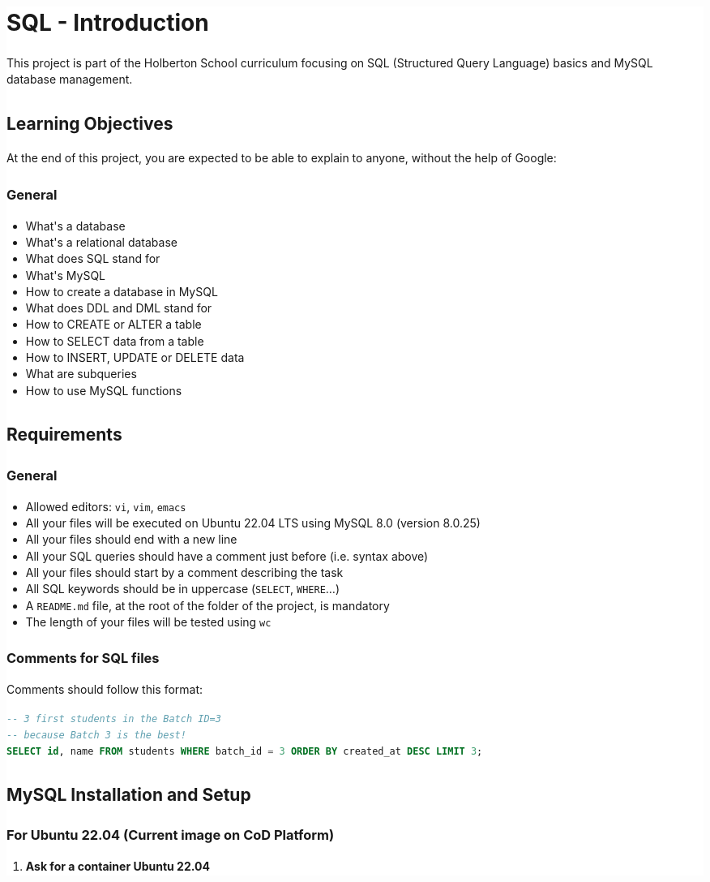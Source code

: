 # SQL - Introduction

This project is part of the Holberton School curriculum focusing on SQL (Structured Query Language) basics and MySQL database management.

## Learning Objectives

At the end of this project, you are expected to be able to explain to anyone, without the help of Google:

### General
- What's a database
- What's a relational database  
- What does SQL stand for
- What's MySQL
- How to create a database in MySQL
- What does DDL and DML stand for
- How to CREATE or ALTER a table
- How to SELECT data from a table
- How to INSERT, UPDATE or DELETE data
- What are subqueries
- How to use MySQL functions

## Requirements

### General
- Allowed editors: `vi`, `vim`, `emacs`
- All your files will be executed on Ubuntu 22.04 LTS using MySQL 8.0 (version 8.0.25)
- All your files should end with a new line
- All your SQL queries should have a comment just before (i.e. syntax above)
- All your files should start by a comment describing the task
- All SQL keywords should be in uppercase (`SELECT`, `WHERE`…)
- A `README.md` file, at the root of the folder of the project, is mandatory
- The length of your files will be tested using `wc`

### Comments for SQL files
Comments should follow this format:
```sql
-- 3 first students in the Batch ID=3
-- because Batch 3 is the best!
SELECT id, name FROM students WHERE batch_id = 3 ORDER BY created_at DESC LIMIT 3;
```

## MySQL Installation and Setup

### For Ubuntu 22.04 (Current image on CoD Platform)

1. **Ask for a container Ubuntu 22.04**
